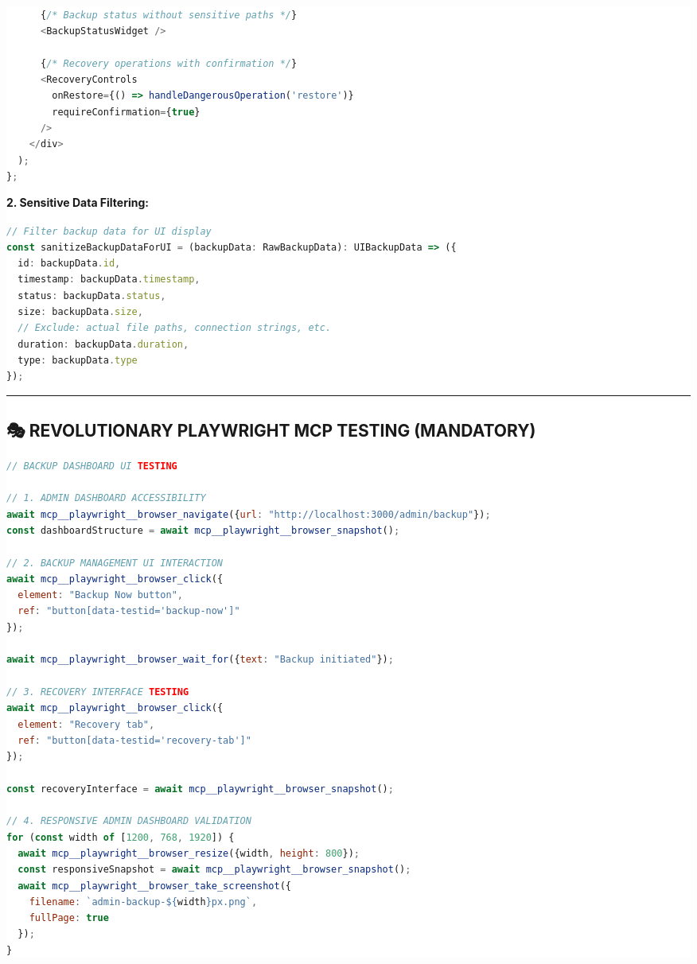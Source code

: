 ```typescript
      {/* Backup status without sensitive paths */}
      <BackupStatusWidget />
      
      {/* Recovery operations with confirmation */}
      <RecoveryControls 
        onRestore={() => handleDangerousOperation('restore')}
        requireConfirmation={true}
      />
    </div>
  );
};
```

**2. Sensitive Data Filtering:**
```typescript
// Filter backup data for UI display
const sanitizeBackupDataForUI = (backupData: RawBackupData): UIBackupData => ({
  id: backupData.id,
  timestamp: backupData.timestamp,
  status: backupData.status,
  size: backupData.size,
  // Exclude: actual file paths, connection strings, etc.
  duration: backupData.duration,
  type: backupData.type
});
```

---

## 🎭 REVOLUTIONARY PLAYWRIGHT MCP TESTING (MANDATORY)

```javascript
// BACKUP DASHBOARD UI TESTING

// 1. ADMIN DASHBOARD ACCESSIBILITY
await mcp__playwright__browser_navigate({url: "http://localhost:3000/admin/backup"});
const dashboardStructure = await mcp__playwright__browser_snapshot();

// 2. BACKUP MANAGEMENT UI INTERACTION
await mcp__playwright__browser_click({
  element: "Backup Now button",
  ref: "button[data-testid='backup-now']"
});

await mcp__playwright__browser_wait_for({text: "Backup initiated"});

// 3. RECOVERY INTERFACE TESTING
await mcp__playwright__browser_click({
  element: "Recovery tab",
  ref: "button[data-testid='recovery-tab']"
});

const recoveryInterface = await mcp__playwright__browser_snapshot();

// 4. RESPONSIVE ADMIN DASHBOARD VALIDATION
for (const width of [1200, 768, 1920]) {
  await mcp__playwright__browser_resize({width, height: 800});
  const responsiveSnapshot = await mcp__playwright__browser_snapshot();
  await mcp__playwright__browser_take_screenshot({
    filename: `admin-backup-${width}px.png`,
    fullPage: true
  });
}

```